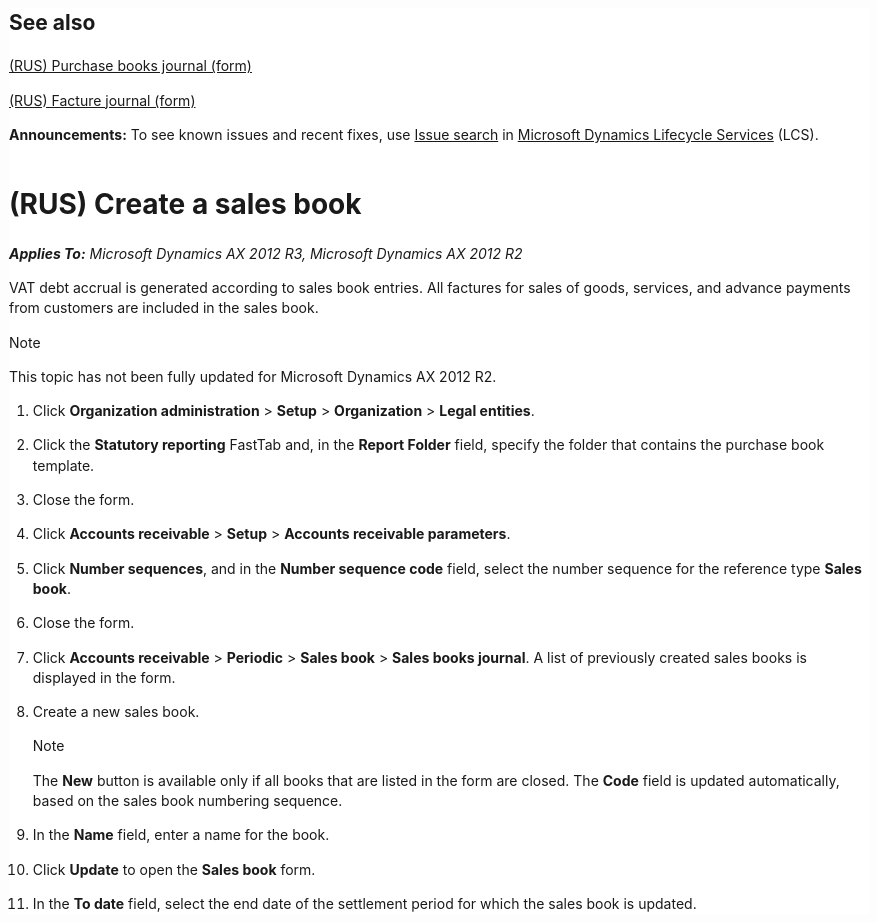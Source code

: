 

## See also

[(RUS) Purchase books journal (form)](https://technet.microsoft.com/en-us/library/jj853172\(v=ax.60\))

[(RUS) Facture journal (form)](https://technet.microsoft.com/en-us/library/jj923567\(v=ax.60\))

  
**Announcements:** To see known issues and recent fixes, use [Issue search](http://go.microsoft.com/fwlink/?linkid=389258) in [Microsoft Dynamics Lifecycle Services](http://go.microsoft.com/fwlink/?linkid=306505) (LCS).


# (RUS) Create a sales book 


_**Applies To:** Microsoft Dynamics AX 2012 R3, Microsoft Dynamics AX 2012 R2_

VAT debt accrual is generated according to sales book entries. All factures for sales of goods, services, and advance payments from customers are included in the sales book.


> [!NOTE]
> <P>This topic has not been fully updated for Microsoft Dynamics AX 2012 R2.</P>



1.  Click **Organization administration** \> **Setup** \> **Organization** \> **Legal entities**.

2.  Click the **Statutory reporting** FastTab and, in the **Report Folder** field, specify the folder that contains the purchase book template.

3.  Close the form.

4.  Click **Accounts receivable** \> **Setup** \> **Accounts receivable parameters**.

5.  Click **Number sequences**, and in the **Number sequence code** field, select the number sequence for the reference type **Sales book**.

6.  Close the form.

7.  Click **Accounts receivable** \> **Periodic** \> **Sales book** \> **Sales books journal**. A list of previously created sales books is displayed in the form.

8.  Create a new sales book.
    

    > [!NOTE]
    > <P>The <STRONG>New</STRONG> button is available only if all books that are listed in the form are closed. The <STRONG>Code</STRONG> field is updated automatically, based on the sales book numbering sequence.</P>



9.  In the **Name** field, enter a name for the book.

10. Click **Update** to open the **Sales book** form.

11. In the **To date** field, select the end date of the settlement period for which the sales book is updated.
    